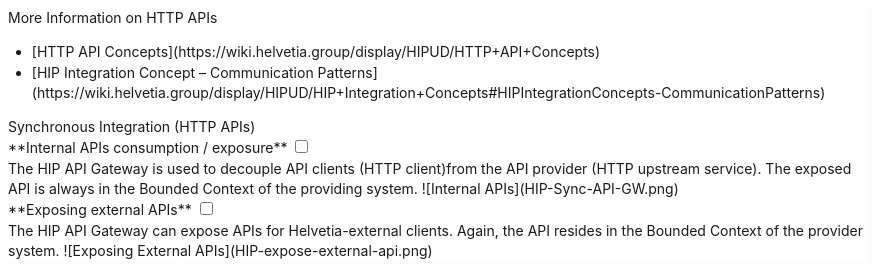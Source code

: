 
<div class="GoodRead">
  More Information on HTTP APIs<br>
  <div class="felsorolas">
    <ul>
      <li>[HTTP API Concepts](https://wiki.helvetia.group/display/HIPUD/HTTP+API+Concepts)</li>
      <li>[HIP Integration Concept – Communication Patterns](https://wiki.helvetia.group/display/HIPUD/HIP+Integration+Concepts#HIPIntegrationConcepts-CommunicationPatterns)</li>
    </ul>
  </div>
</div>


<div class="my-title1">Synchronous Integration (HTTP APIs)</div>


<div class="accordion-item">
  <label class="accordion-label" for="acc6">**Internal APIs consumption / exposure**</label>
  <input type="checkbox" id="acc6">
  <div class="accordion-content">
    The HIP API Gateway is used to decouple API clients (HTTP client)from the API provider (HTTP upstream service).  
    The exposed API is always in the Bounded Context of the providing system.
    ![Internal APIs](HIP-Sync-API-GW.png)
  </div>
</div>

<div class="accordion-item">
  <label class="accordion-label" for="acc7">**Exposing external APIs**</label>
  <input type="checkbox" id="acc7">
  <div class="accordion-content">
    The HIP API Gateway can expose APIs for Helvetia-external clients.  
    Again, the API resides in the Bounded Context of the provider system.
    ![Exposing External APIs](HIP-expose-external-api.png)
  </div>
</div>
